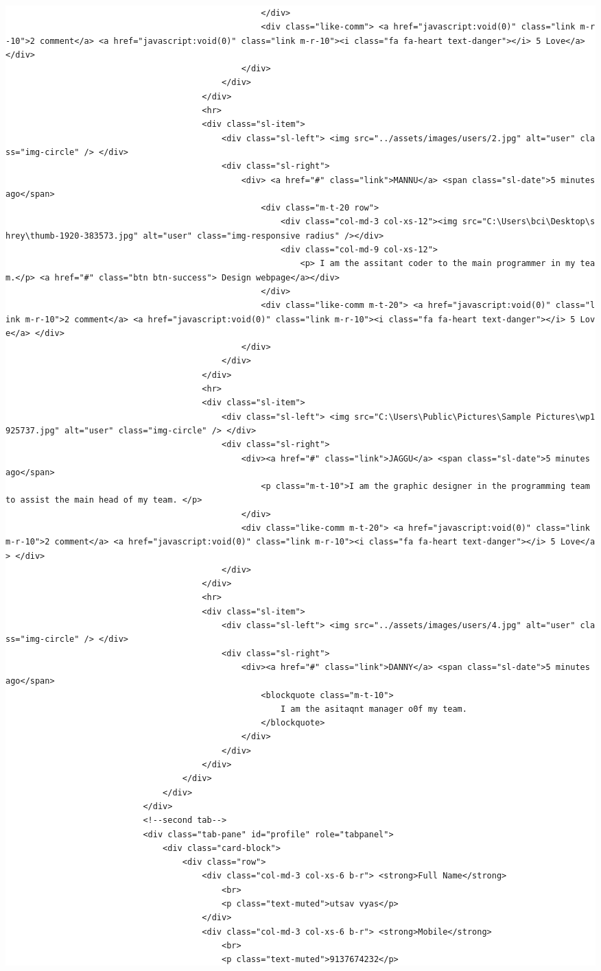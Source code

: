                                                         </div>
                                                        <div class="like-comm"> <a href="javascript:void(0)" class="link m-r-10">2 comment</a> <a href="javascript:void(0)" class="link m-r-10"><i class="fa fa-heart text-danger"></i> 5 Love</a> </div>
                                                    </div>
                                                </div>
                                            </div>
                                            <hr>
                                            <div class="sl-item">
                                                <div class="sl-left"> <img src="../assets/images/users/2.jpg" alt="user" class="img-circle" /> </div>
                                                <div class="sl-right">
                                                    <div> <a href="#" class="link">MANNU</a> <span class="sl-date">5 minutes ago</span>
                                                        <div class="m-t-20 row">
                                                            <div class="col-md-3 col-xs-12"><img src="C:\Users\bci\Desktop\shrey\thumb-1920-383573.jpg" alt="user" class="img-responsive radius" /></div>
                                                            <div class="col-md-9 col-xs-12">
                                                                <p> I am the assitant coder to the main programmer in my team.</p> <a href="#" class="btn btn-success"> Design webpage</a></div>
                                                        </div>
                                                        <div class="like-comm m-t-20"> <a href="javascript:void(0)" class="link m-r-10">2 comment</a> <a href="javascript:void(0)" class="link m-r-10"><i class="fa fa-heart text-danger"></i> 5 Love</a> </div>
                                                    </div>
                                                </div>
                                            </div>
                                            <hr>
                                            <div class="sl-item">
                                                <div class="sl-left"> <img src="C:\Users\Public\Pictures\Sample Pictures\wp1925737.jpg" alt="user" class="img-circle" /> </div>
                                                <div class="sl-right">
                                                    <div><a href="#" class="link">JAGGU</a> <span class="sl-date">5 minutes ago</span>
                                                        <p class="m-t-10">I am the graphic designer in the programming team to assist the main head of my team. </p>
                                                    </div>
                                                    <div class="like-comm m-t-20"> <a href="javascript:void(0)" class="link m-r-10">2 comment</a> <a href="javascript:void(0)" class="link m-r-10"><i class="fa fa-heart text-danger"></i> 5 Love</a> </div>
                                                </div>
                                            </div>
                                            <hr>
                                            <div class="sl-item">
                                                <div class="sl-left"> <img src="../assets/images/users/4.jpg" alt="user" class="img-circle" /> </div>
                                                <div class="sl-right">
                                                    <div><a href="#" class="link">DANNY</a> <span class="sl-date">5 minutes ago</span>
                                                        <blockquote class="m-t-10">
                                                            I am the asitaqnt manager o0f my team.
                                                        </blockquote>
                                                    </div>
                                                </div>
                                            </div>
                                        </div>
                                    </div>
                                </div>
                                <!--second tab-->
                                <div class="tab-pane" id="profile" role="tabpanel">
                                    <div class="card-block">
                                        <div class="row">
                                            <div class="col-md-3 col-xs-6 b-r"> <strong>Full Name</strong>
                                                <br>
                                                <p class="text-muted">utsav vyas</p>
                                            </div>
                                            <div class="col-md-3 col-xs-6 b-r"> <strong>Mobile</strong>
                                                <br>
                                                <p class="text-muted">9137674232</p>